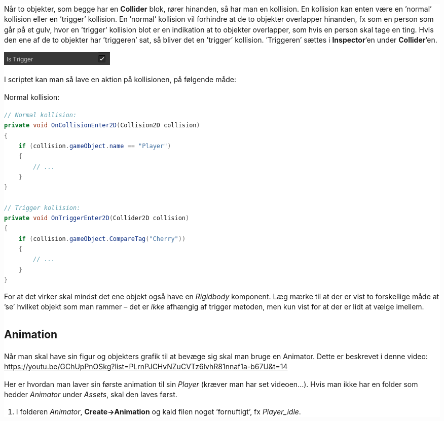 Når to objekter, som begge har en **Collider** blok, rører hinanden, så
har man en kollision. En kollision kan enten være en ’normal’ kollision
eller en ’trigger’ kollision. En ’normal’ kollision vil forhindre at de
to objekter overlapper hinanden, fx som en person som går på et gulv,
hvor en ’trigger’ kollision blot er en indikation at to objekter
overlapper, som hvis en person skal tage en ting. Hvis den ene af de to
objekter har ’triggeren’ sat, så bliver det en ’trigger’ kollision.
’Triggeren’ sættes i **Inspector**’en under **Collider**’en.

<img src="../media/image54.png"
style="width:2.17708in;height:0.26042in" />

I scriptet kan man så lave en aktion på kollisionen, på følgende måde:

Normal kollision:

```csharp
// Normal kollision:
private void OnCollisionEnter2D(Collision2D collision)
{
    if (collision.gameObject.name == "Player")
    {
        // ...
    }
}

// Trigger kollision:
private void OnTriggerEnter2D(Collider2D collision)
{
    if (collision.gameObject.CompareTag("Cherry"))
    {
        // ...
    }
}
```

For at det virker skal mindst det ene objekt også have en *Rigidbody*
komponent. Læg mærke til at der er vist to forskellige måde at ’se’
hvilket objekt som man rammer – det er *ikke* afhængig af trigger
metoden, men kun vist for at der er lidt at vælge imellem.

## Animation

Når man skal have sin figur og objekters grafik til at bevæge sig skal
man bruge en Animator. Dette er beskrevet i denne video:
<https://youtu.be/GChUpPnOSkg?list=PLrnPJCHvNZuCVTz6lvhR81nnaf1a-b67U&t=14>

Her er hvordan man laver sin første animation til sin *Player* (kræver
man har set videoen…). Hvis man ikke har en folder som hedder *Animator*
under *Assets*, skal den laves først.

1.  I folderen *Animator*, **Create-\>Animation** og kald filen noget
    ’fornuftigt’, fx *Player_idle*.
